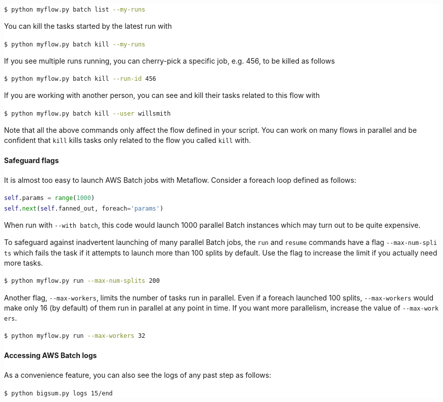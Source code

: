 ```bash
$ python myflow.py batch list --my-runs
```

You can kill the tasks started by the latest run with

```bash
$ python myflow.py batch kill --my-runs
```

If you see multiple runs running, you can cherry-pick a specific job, e.g. 456, to be killed as follows

```bash
$ python myflow.py batch kill --run-id 456
```

If you are working with another person, you can see and kill their tasks related to this flow with

```bash
$ python myflow.py batch kill --user willsmith
```

Note that all the above commands only affect the flow defined in your script. You can work on many flows in parallel and be confident that `kill` kills tasks only related to the flow you called `kill` with. 

#### **Safeguard flags**

It is almost too easy to launch AWS Batch jobs with Metaflow. Consider a foreach loop defined as follows:

```python
self.params = range(1000)
self.next(self.fanned_out, foreach='params')
```

When run with `--with batch`, this code would launch 1000 parallel Batch instances which may turn out to be quite expensive.

To safeguard against inadvertent launching of many parallel Batch jobs, the `run` and `resume` commands have a flag `--max-num-splits` which fails the task if it attempts to launch more than 100 splits by default. Use the flag to increase the limit if you actually need more tasks.

```bash
$ python myflow.py run --max-num-splits 200
```

Another flag, `--max-workers`, limits the number of tasks run in parallel. Even if a foreach launched 100 splits, `--max-workers` would make only 16 \(by default\) of them run in parallel at any point in time. If you want more parallelism, increase the value of `--max-workers`.

```bash
$ python myflow.py run --max-workers 32
```

#### **Accessing AWS Batch logs**

As a convenience feature, you can also see the logs of any past step as follows:

```bash
$ python bigsum.py logs 15/end
```
